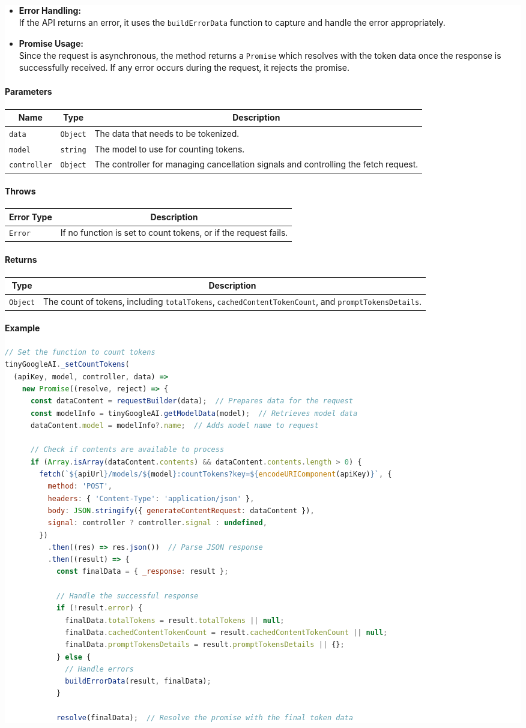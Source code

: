 - **Error Handling:**  
  If the API returns an error, it uses the `buildErrorData` function to capture and handle the error appropriately.

- **Promise Usage:**  
  Since the request is asynchronous, the method returns a `Promise` which resolves with the token data once the response is successfully received. If any error occurs during the request, it rejects the promise.

#### Parameters

| Name        | Type        | Description                                                                        |
|-------------|-------------|------------------------------------------------------------------------------------|
| `data`      | `Object`    | The data that needs to be tokenized.                                               |
| `model`     | `string`    | The model to use for counting tokens.                                              |
| `controller`| `Object`    | The controller for managing cancellation signals and controlling the fetch request. |

#### Throws

| Error Type | Description                                                                 |
|------------|-----------------------------------------------------------------------------|
| `Error`    | If no function is set to count tokens, or if the request fails.              |

#### Returns

| Type     | Description                                                                |
|----------|--------------------------------------------------------------------------|
| `Object` | The count of tokens, including `totalTokens`, `cachedContentTokenCount`, and `promptTokensDetails`. |

#### Example

```js
// Set the function to count tokens
tinyGoogleAI._setCountTokens(
  (apiKey, model, controller, data) => 
    new Promise((resolve, reject) => {
      const dataContent = requestBuilder(data);  // Prepares data for the request
      const modelInfo = tinyGoogleAI.getModelData(model);  // Retrieves model data
      dataContent.model = modelInfo?.name;  // Adds model name to request
      
      // Check if contents are available to process
      if (Array.isArray(dataContent.contents) && dataContent.contents.length > 0) {
        fetch(`${apiUrl}/models/${model}:countTokens?key=${encodeURIComponent(apiKey)}`, {
          method: 'POST',
          headers: { 'Content-Type': 'application/json' },
          body: JSON.stringify({ generateContentRequest: dataContent }),
          signal: controller ? controller.signal : undefined,
        })
          .then((res) => res.json())  // Parse JSON response
          .then((result) => {
            const finalData = { _response: result };
            
            // Handle the successful response
            if (!result.error) {
              finalData.totalTokens = result.totalTokens || null;
              finalData.cachedContentTokenCount = result.cachedContentTokenCount || null;
              finalData.promptTokensDetails = result.promptTokensDetails || {};
            } else {
              // Handle errors
              buildErrorData(result, finalData);
            }

            resolve(finalData);  // Resolve the promise with the final token data
```